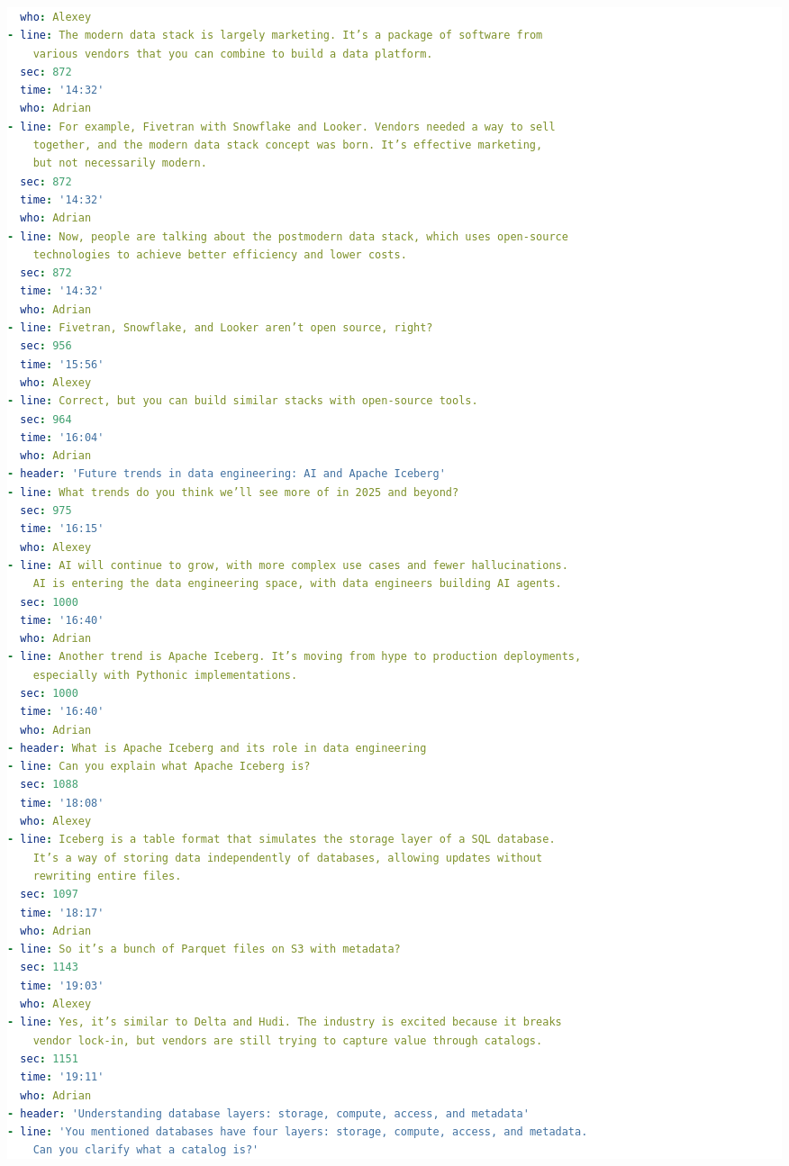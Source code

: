 ```yaml
  who: Alexey
- line: The modern data stack is largely marketing. It’s a package of software from
    various vendors that you can combine to build a data platform.
  sec: 872
  time: '14:32'
  who: Adrian
- line: For example, Fivetran with Snowflake and Looker. Vendors needed a way to sell
    together, and the modern data stack concept was born. It’s effective marketing,
    but not necessarily modern.
  sec: 872
  time: '14:32'
  who: Adrian
- line: Now, people are talking about the postmodern data stack, which uses open-source
    technologies to achieve better efficiency and lower costs.
  sec: 872
  time: '14:32'
  who: Adrian
- line: Fivetran, Snowflake, and Looker aren’t open source, right?
  sec: 956
  time: '15:56'
  who: Alexey
- line: Correct, but you can build similar stacks with open-source tools.
  sec: 964
  time: '16:04'
  who: Adrian
- header: 'Future trends in data engineering: AI and Apache Iceberg'
- line: What trends do you think we’ll see more of in 2025 and beyond?
  sec: 975
  time: '16:15'
  who: Alexey
- line: AI will continue to grow, with more complex use cases and fewer hallucinations.
    AI is entering the data engineering space, with data engineers building AI agents.
  sec: 1000
  time: '16:40'
  who: Adrian
- line: Another trend is Apache Iceberg. It’s moving from hype to production deployments,
    especially with Pythonic implementations.
  sec: 1000
  time: '16:40'
  who: Adrian
- header: What is Apache Iceberg and its role in data engineering
- line: Can you explain what Apache Iceberg is?
  sec: 1088
  time: '18:08'
  who: Alexey
- line: Iceberg is a table format that simulates the storage layer of a SQL database.
    It’s a way of storing data independently of databases, allowing updates without
    rewriting entire files.
  sec: 1097
  time: '18:17'
  who: Adrian
- line: So it’s a bunch of Parquet files on S3 with metadata?
  sec: 1143
  time: '19:03'
  who: Alexey
- line: Yes, it’s similar to Delta and Hudi. The industry is excited because it breaks
    vendor lock-in, but vendors are still trying to capture value through catalogs.
  sec: 1151
  time: '19:11'
  who: Adrian
- header: 'Understanding database layers: storage, compute, access, and metadata'
- line: 'You mentioned databases have four layers: storage, compute, access, and metadata.
    Can you clarify what a catalog is?'
```